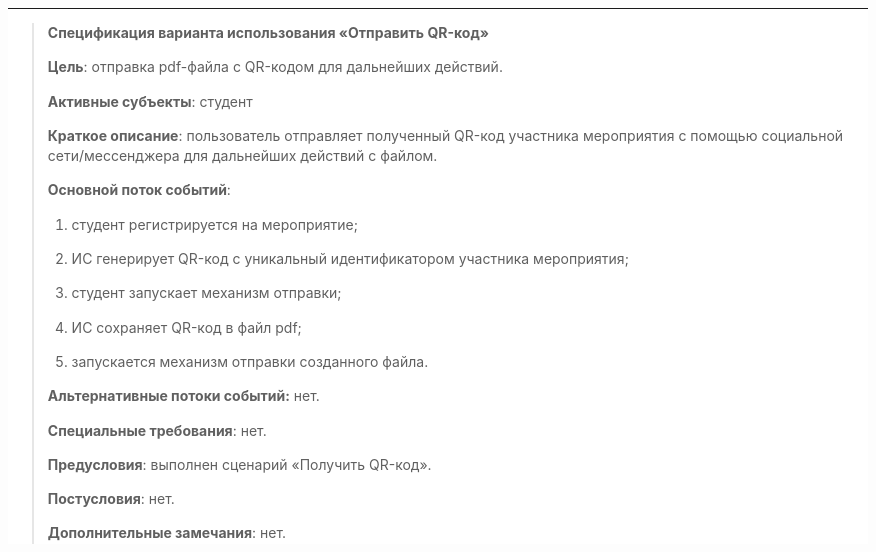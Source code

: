   
----
> **Спецификация варианта использования «Отправить QR-код»**
> 
>   
> 
> **Цель**: отправка pdf-файла с QR-кодом для дальнейших действий.
> 
>   
> 
> **Активные субъекты**: студент
> 
>   
> 
> **Краткое описание**: пользователь отправляет полученный QR-код участника мероприятия с помощью социальной сети/мессенджера для
> дальнейших действий с файлом.
> 
>   
> 
> **Основной поток событий**:
> 
>   
> 
> 1. студент регистрируется на мероприятие;
> 
> 1. ИС генерирует QR-код с уникальный идентификатором участника мероприятия;
> 
> 1. студент запускает механизм отправки;
> 
> 1. ИС сохраняет QR-код в файл pdf;
> 
> 1. запускается механизм отправки созданного файла.
> 
>   
> 
> **Альтернативные потоки событий:** нет.
> 
>   
> 
> **Специальные требования**: нет.
> 
>   
> 
> **Предусловия**: выполнен сценарий «Получить QR-код».
> 
>   
> 
> **Постусловия**: нет.
> 
>   
> 
> **Дополнительные замечания**: нет.

